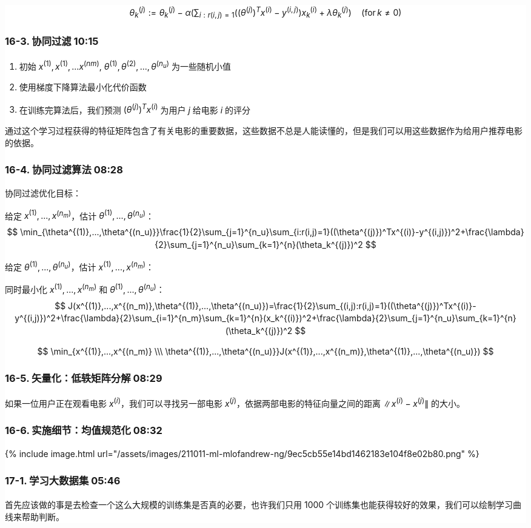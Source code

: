 $$
\theta_k^{(j)}:=\theta_k^{(j)}-\alpha\left(\sum_{i:r(i,j)=1}((\theta^{(j)})^Tx^{(i)}-y^{(i,j)})x_{k}^{(i)}+\lambda\theta_k^{(j)}\right) \quad (\text{for} \, k\neq 0)
$$


### 16-3. 协同过滤 10:15

1. 初始 $x^{(1)},x^{(1)},...x^{(nm)},\ \theta^{(1)},\theta^{(2)},...,\theta^{(n_u)}$ 为一些随机小值

2. 使用梯度下降算法最小化代价函数

3. 在训练完算法后，我们预测 $(\theta^{(j)})^Tx^{(i)}$ 为用户 $j$ 给电影 $i$ 的评分

通过这个学习过程获得的特征矩阵包含了有关电影的重要数据，这些数据不总是人能读懂的，但是我们可以用这些数据作为给用户推荐电影的依据。


### 16-4. 协同过滤算法 08:28

协同过滤优化目标：

给定 $x^{(1)},...,x^{(n_m)}$，估计 $\theta^{(1)},...,\theta^{(n_u)}$：
$$
\min_{\theta^{(1)},...,\theta^{(n_u)}}\frac{1}{2}\sum_{j=1}^{n_u}\sum_{i:r(i,j)=1}((\theta^{(j)})^Tx^{(i)}-y^{(i,j)})^2+\frac{\lambda}{2}\sum_{j=1}^{n_u}\sum_{k=1}^{n}(\theta_k^{(j)})^2
$$

给定 $\theta^{(1)},...,\theta^{(n_u)}$，估计 $x^{(1)},...,x^{(n_m)}$：

同时最小化 $x^{(1)},...,x^{(n_m)}$ 和 $\theta^{(1)},...,\theta^{(n_u)}$：
$$
J(x^{(1)},...,x^{(n_m)},\theta^{(1)},...,\theta^{(n_u)})=\frac{1}{2}\sum_{(i,j):r(i,j)=1}((\theta^{(j)})^Tx^{(i)}-y^{(i,j)})^2+\frac{\lambda}{2}\sum_{i=1}^{n_m}\sum_{k=1}^{n}(x_k^{(i)})^2+\frac{\lambda}{2}\sum_{j=1}^{n_u}\sum_{k=1}^{n}(\theta_k^{(j)})^2
$$

$$
\min_{x^{(1)},...,x^{(n_m)} \\\ \theta^{(1)},...,\theta^{(n_u)}}J(x^{(1)},...,x^{(n_m)},\theta^{(1)},...,\theta^{(n_u)})
$$


### 16-5. 矢量化：低轶矩阵分解 08:29

如果一位用户正在观看电影 $x^{(i)}$，我们可以寻找另一部电影 $x^{(j)}$，依据两部电影的特征向量之间的距离 $\left\| { {x}^{(i)}}-{ {x}^{(j)}} \right\|$ 的大小。


### 16-6. 实施细节：均值规范化 08:32

{% include image.html url="/assets/images/211011-ml-mlofandrew-ng/9ec5cb55e14bd1462183e104f8e02b80.png" %}


### 17-1. 学习大数据集 05:46

首先应该做的事是去检查一个这么大规模的训练集是否真的必要，也许我们只用 1000 个训练集也能获得较好的效果，我们可以绘制学习曲线来帮助判断。
